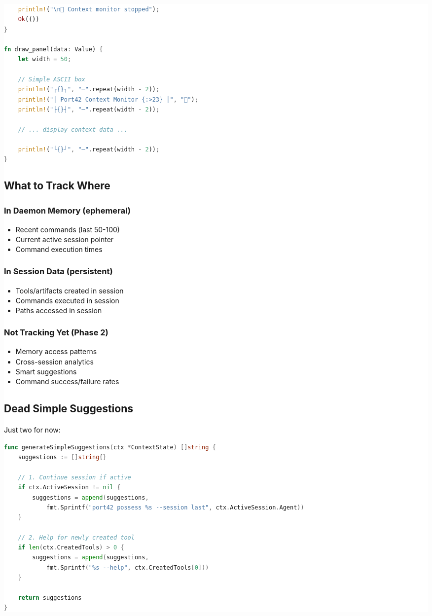```rust
    println!("\n👋 Context monitor stopped");
    Ok(())
}

fn draw_panel(data: Value) {
    let width = 50;
    
    // Simple ASCII box
    println!("┌{}┐", "─".repeat(width - 2));
    println!("│ Port42 Context Monitor {:>23} │", "🔄");
    println!("├{}┤", "─".repeat(width - 2));
    
    // ... display context data ...
    
    println!("└{}┘", "─".repeat(width - 2));
}
```

## What to Track Where

### In Daemon Memory (ephemeral)
- Recent commands (last 50-100)
- Current active session pointer
- Command execution times

### In Session Data (persistent)
- Tools/artifacts created in session
- Commands executed in session  
- Paths accessed in session

### Not Tracking Yet (Phase 2)
- Memory access patterns
- Cross-session analytics
- Smart suggestions
- Command success/failure rates

## Dead Simple Suggestions

Just two for now:

```go
func generateSimpleSuggestions(ctx *ContextState) []string {
    suggestions := []string{}
    
    // 1. Continue session if active
    if ctx.ActiveSession != nil {
        suggestions = append(suggestions, 
            fmt.Sprintf("port42 possess %s --session last", ctx.ActiveSession.Agent))
    }
    
    // 2. Help for newly created tool
    if len(ctx.CreatedTools) > 0 {
        suggestions = append(suggestions,
            fmt.Sprintf("%s --help", ctx.CreatedTools[0]))
    }
    
    return suggestions
}
```
